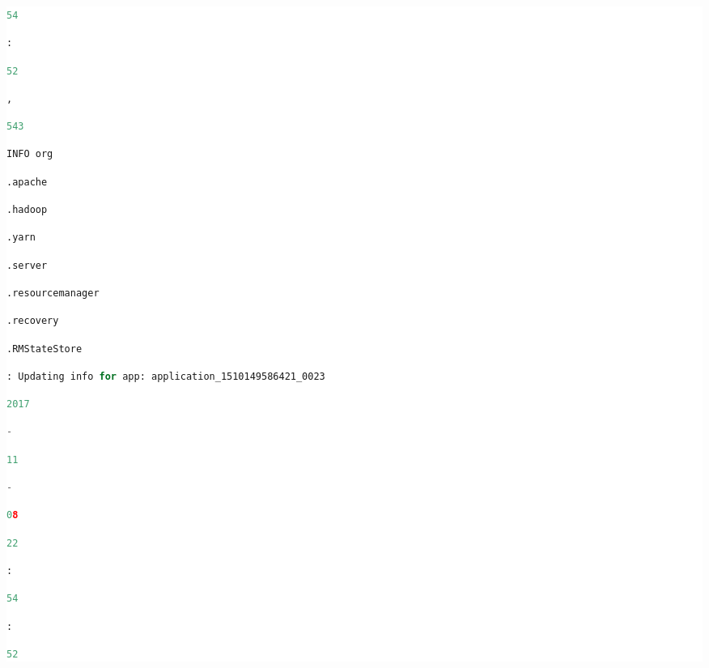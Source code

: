 ```python
54
```
```python
:
```
```python
52
```
```python
,
```
```python
543
```
```python
INFO org
```
```python
.apache
```
```python
.hadoop
```
```python
.yarn
```
```python
.server
```
```python
.resourcemanager
```
```python
.recovery
```
```python
.RMStateStore
```
```python
: Updating info for app: application_1510149586421_0023
```
```python
2017
```
```python
-
```
```python
11
```
```python
-
```
```python
08
```
```python
22
```
```python
:
```
```python
54
```
```python
:
```
```python
52
```
```python
```